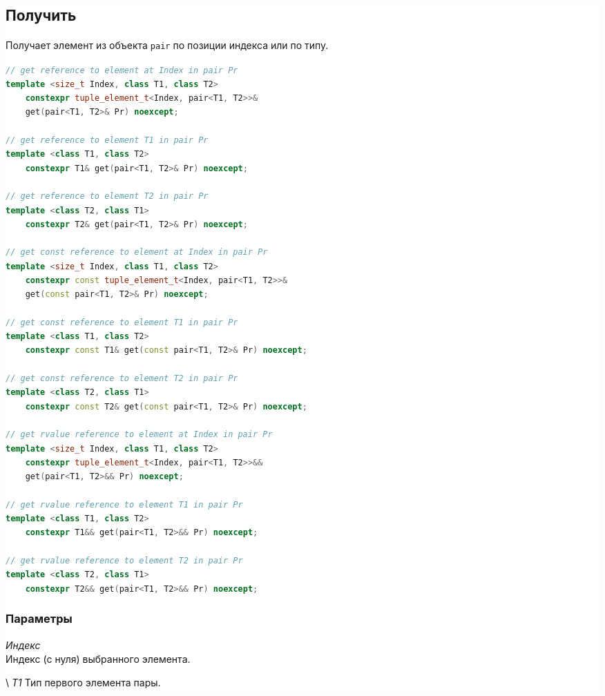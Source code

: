 ## <a name="get"></a>Получить

Получает элемент из объекта `pair` по позиции индекса или по типу.

```cpp
// get reference to element at Index in pair Pr
template <size_t Index, class T1, class T2>
    constexpr tuple_element_t<Index, pair<T1, T2>>&
    get(pair<T1, T2>& Pr) noexcept;

// get reference to element T1 in pair Pr
template <class T1, class T2>
    constexpr T1& get(pair<T1, T2>& Pr) noexcept;

// get reference to element T2 in pair Pr
template <class T2, class T1>
    constexpr T2& get(pair<T1, T2>& Pr) noexcept;

// get const reference to element at Index in pair Pr
template <size_t Index, class T1, class T2>
    constexpr const tuple_element_t<Index, pair<T1, T2>>&
    get(const pair<T1, T2>& Pr) noexcept;

// get const reference to element T1 in pair Pr
template <class T1, class T2>
    constexpr const T1& get(const pair<T1, T2>& Pr) noexcept;

// get const reference to element T2 in pair Pr
template <class T2, class T1>
    constexpr const T2& get(const pair<T1, T2>& Pr) noexcept;

// get rvalue reference to element at Index in pair Pr
template <size_t Index, class T1, class T2>
    constexpr tuple_element_t<Index, pair<T1, T2>>&&
    get(pair<T1, T2>&& Pr) noexcept;

// get rvalue reference to element T1 in pair Pr
template <class T1, class T2>
    constexpr T1&& get(pair<T1, T2>&& Pr) noexcept;

// get rvalue reference to element T2 in pair Pr
template <class T2, class T1>
    constexpr T2&& get(pair<T1, T2>&& Pr) noexcept;
```

### <a name="parameters"></a>Параметры

*Индекс*\
Индекс (с нуля) выбранного элемента.

\ *T1*
Тип первого элемента пары.
